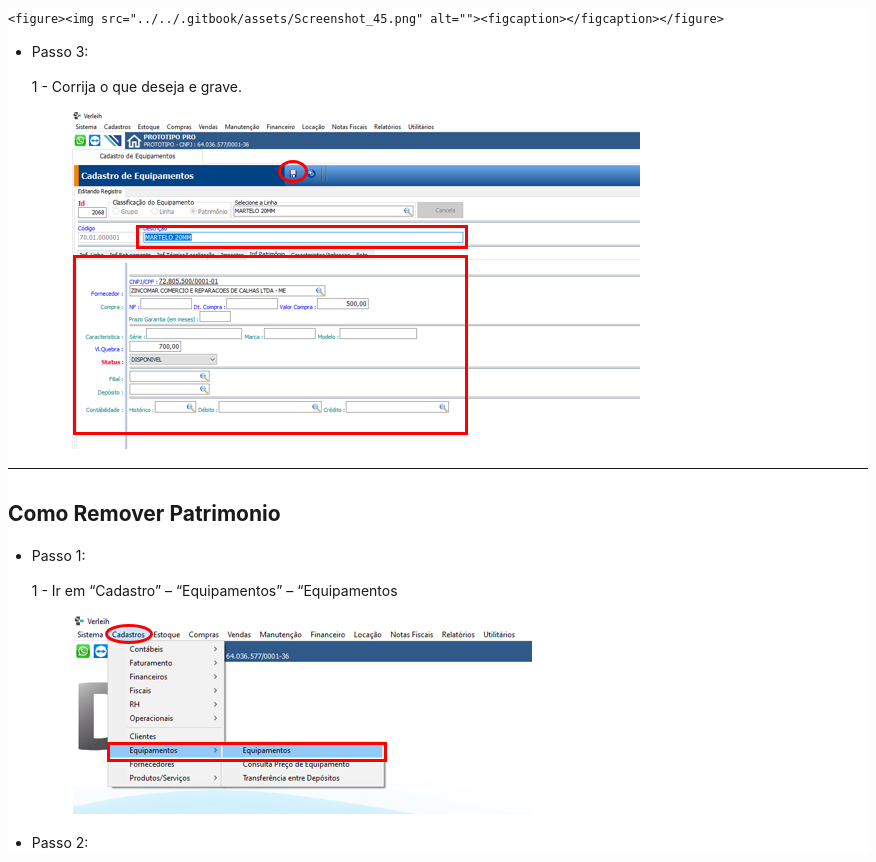     <figure><img src="../../.gitbook/assets/Screenshot_45.png" alt=""><figcaption></figcaption></figure>
*   Passo 3:

    1 - Corrija o que deseja e grave.

    <figure><img src="../../.gitbook/assets/Screenshot_46.png" alt=""><figcaption></figcaption></figure>

***

## Como Remover Patrimonio

*   Passo 1:

    1 - Ir em “Cadastro” – “Equipamentos” – “Equipamentos

    <figure><img src="../../.gitbook/assets/Screenshot_94.png" alt=""><figcaption></figcaption></figure>
*   Passo 2:
